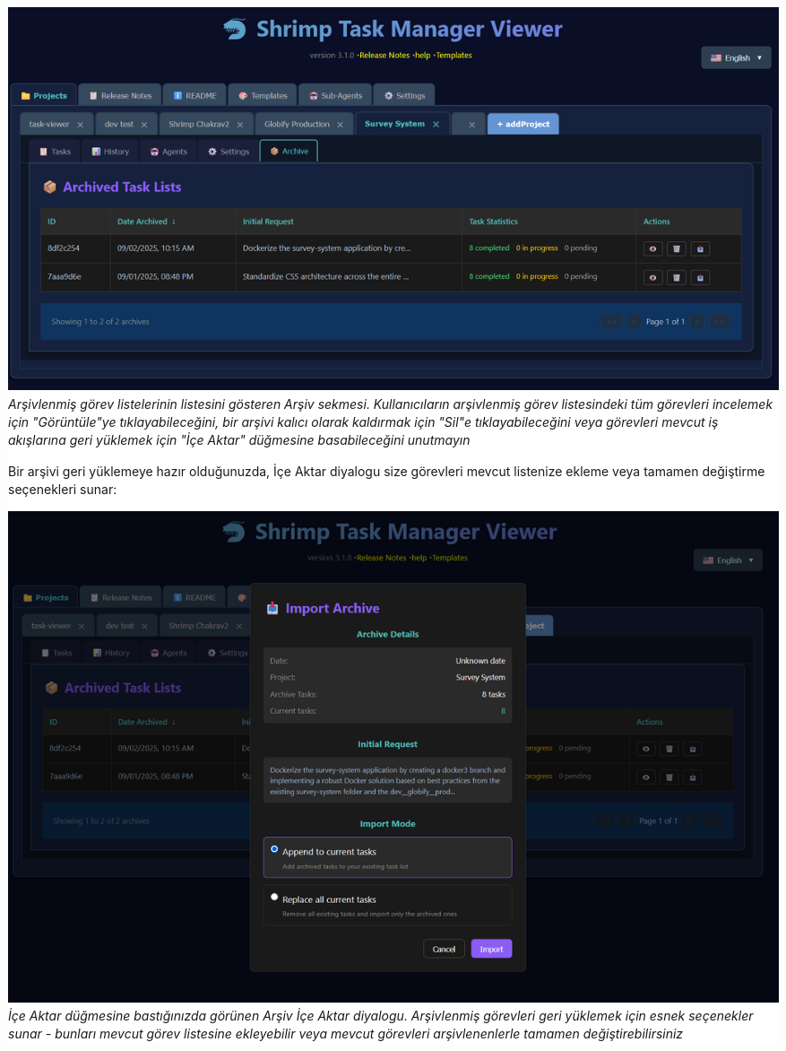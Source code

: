 ![Arşiv Listesi](./archive-list.png)
*Arşivlenmiş görev listelerinin listesini gösteren Arşiv sekmesi. Kullanıcıların arşivlenmiş görev listesindeki tüm görevleri incelemek için "Görüntüle"ye tıklayabileceğini, bir arşivi kalıcı olarak kaldırmak için "Sil"e tıklayabileceğini veya görevleri mevcut iş akışlarına geri yüklemek için "İçe Aktar" düğmesine basabileceğini unutmayın*

Bir arşivi geri yüklemeye hazır olduğunuzda, İçe Aktar diyalogu size görevleri mevcut listenize ekleme veya tamamen değiştirme seçenekleri sunar:

![Arşiv İçe Aktarma Diyalogu](./archive-import.png)
*İçe Aktar düğmesine bastığınızda görünen Arşiv İçe Aktar diyalogu. Arşivlenmiş görevleri geri yüklemek için esnek seçenekler sunar - bunları mevcut görev listesine ekleyebilir veya mevcut görevleri arşivlenenlerle tamamen değiştirebilirsiniz*
